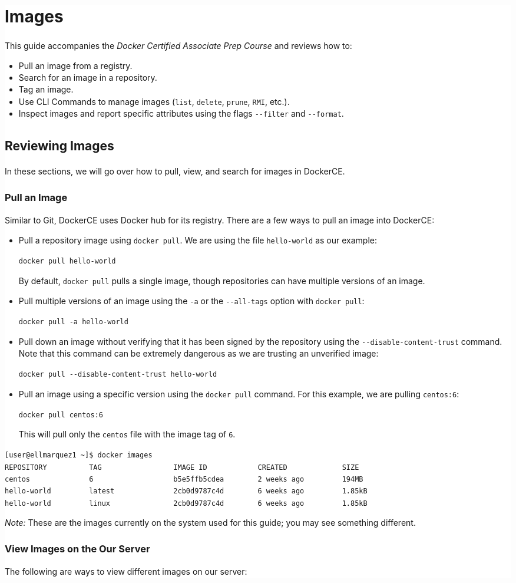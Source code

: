 # Images

This guide accompanies the *Docker Certified Associate Prep Course* and reviews how to:

- Pull an image from a registry.
- Search for an image in a repository.
- Tag an image.
- Use CLI Commands to manage images (`list`, `delete`, `prune`, `RMI`, etc.).
- Inspect images and report specific attributes using the flags `--filter` and `--format`.

## Reviewing Images

In these sections, we will go over how to pull, view, and search for images in DockerCE.

### Pull an Image

Similar to Git, DockerCE uses Docker hub for its registry. There are a few ways to pull an image into DockerCE:

- Pull a repository image using `docker pull`. We are using the file `hello-world` as our example:

   `docker pull hello-world`
   
   By default, `docker pull` pulls a single image, though repositories can have multiple versions of an image. 
   
- Pull multiple versions of an image using the `-a` or the `--all-tags` option with `docker pull`:

   `docker pull -a hello-world`

- Pull down an image without verifying that it has been signed by the repository using the `--disable-content-trust` command. Note that this command can be extremely dangerous as we are trusting an unverified image:

   `docker pull --disable-content-trust hello-world`
   
- Pull an image using a specific version using the `docker pull` command. For this example, we are pulling `centos:6`: 

    `docker pull centos:6`
    
   This will pull only the `centos` file with the image tag of `6`.

```
[user@ellmarquez1 ~]$ docker images
REPOSITORY          TAG                 IMAGE ID            CREATED             SIZE
centos              6                   b5e5ffb5cdea        2 weeks ago         194MB
hello-world         latest              2cb0d9787c4d        6 weeks ago         1.85kB
hello-world         linux               2cb0d9787c4d        6 weeks ago         1.85kB
```
*Note:* These are the images currently on the system used for this guide; you may see something different.

### View Images on the Our Server

The following are ways to view different images on our server:
